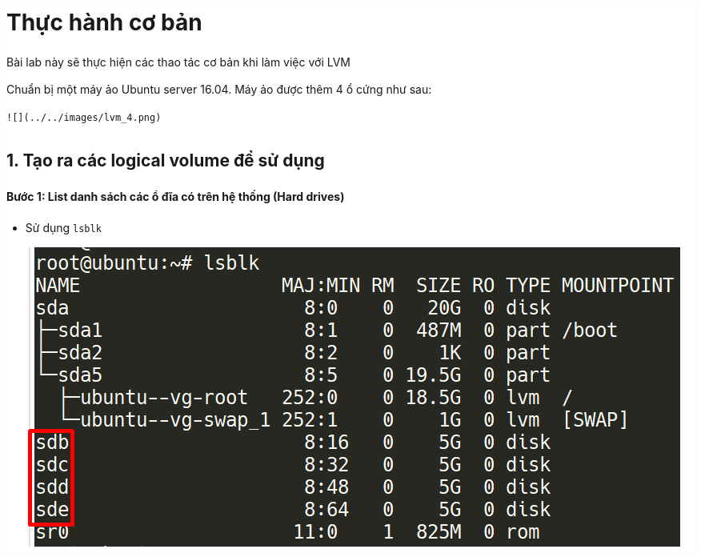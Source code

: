 # Thực hành cơ bản
Bài lab này sẽ thực hiện các thao tác cơ bản khi làm việc với LVM

Chuẩn bị một máy ảo Ubuntu server 16.04. Máy ảo được thêm 4 ổ cứng như sau:

	![](../../images/lvm_4.png)
	
## 1. Tạo ra các logical volume để sử dụng
#### Bước 1: List danh sách các ổ đĩa có trên hệ thống (Hard drives)
- Sử dụng `lsblk`

	![](../../images/lvm_5.png)